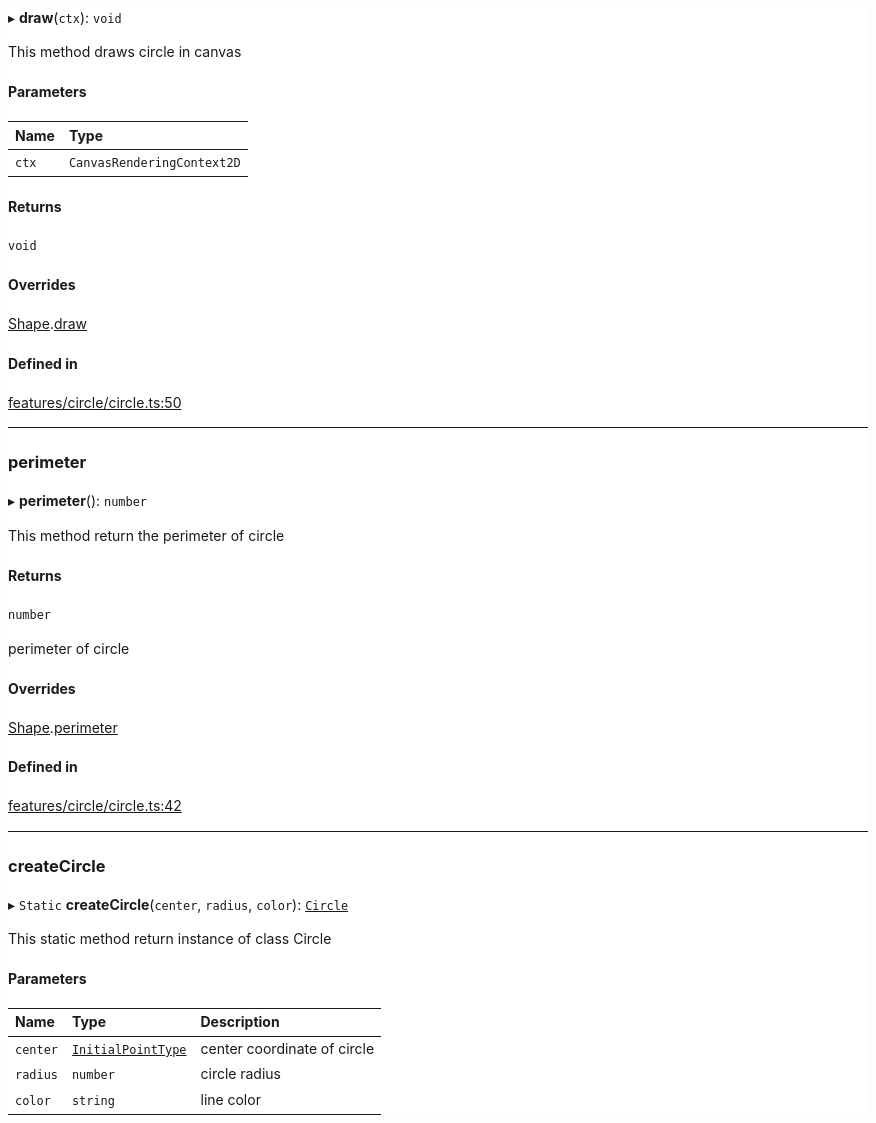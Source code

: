 ▸ **draw**(`ctx`): `void`

This method draws circle in canvas

#### Parameters

| Name | Type |
| :------ | :------ |
| `ctx` | `CanvasRenderingContext2D` |

#### Returns

`void`

#### Overrides

[Shape](Shape.md).[draw](Shape.md#draw)

#### Defined in

[features/circle/circle.ts:50](https://github.com/antonnik15/figures-library/blob/e700ee6/src/features/circle/circle.ts#L50)

___

### perimeter

▸ **perimeter**(): `number`

This method return the perimeter of circle

#### Returns

`number`

perimeter of circle

#### Overrides

[Shape](Shape.md).[perimeter](Shape.md#perimeter)

#### Defined in

[features/circle/circle.ts:42](https://github.com/antonnik15/figures-library/blob/e700ee6/src/features/circle/circle.ts#L42)

___

### createCircle

▸ `Static` **createCircle**(`center`, `radius`, `color`): [`Circle`](Circle.md)

This static method return instance of class Circle

#### Parameters

| Name | Type | Description |
| :------ | :------ | :------ |
| `center` | [`InitialPointType`](../modules.md#initialpointtype) | center coordinate of circle |
| `radius` | `number` | circle radius |
| `color` | `string` | line color |
